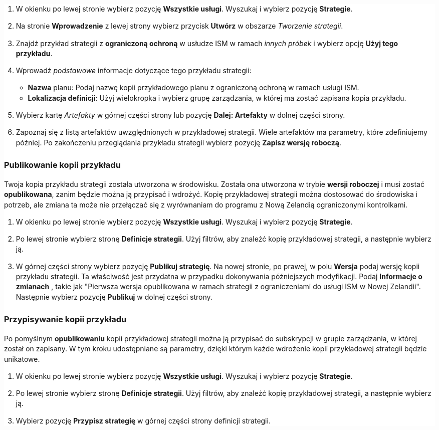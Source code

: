 1. W okienku po lewej stronie wybierz pozycję **Wszystkie usługi**. Wyszukaj i wybierz pozycję **Strategie**.

1. Na stronie **Wprowadzenie** z lewej strony wybierz przycisk **Utwórz** w obszarze _Tworzenie strategii_.

1. Znajdź przykład strategii z **ograniczoną ochroną** w usłudze ISM w ramach _innych próbek_ i wybierz opcję **Użyj tego przykładu**.

1. Wprowadź _podstawowe_ informacje dotyczące tego przykładu strategii:

   - **Nazwa** planu: Podaj nazwę kopii przykładowego planu z ograniczoną ochroną w ramach usługi ISM.
   - **Lokalizacja definicji**: Użyj wielokropka i wybierz grupę zarządzania, w której ma zostać zapisana kopia przykładu.

1. Wybierz kartę _Artefakty_ w górnej części strony lub pozycję **Dalej: Artefakty** w dolnej części strony.

1. Zapoznaj się z listą artefaktów uwzględnionych w przykładowej strategii. Wiele artefaktów ma parametry, które zdefiniujemy później. Po zakończeniu przeglądania przykładu strategii wybierz pozycję **Zapisz wersję roboczą**.

### <a name="publish-the-sample-copy"></a>Publikowanie kopii przykładu

Twoja kopia przykładu strategii została utworzona w środowisku. Została ona utworzona w trybie **wersji roboczej** i musi zostać **opublikowana**, zanim będzie można ją przypisać i wdrożyć. Kopię przykładowej strategii można dostosować do środowiska i potrzeb, ale zmiana ta może nie przełączać się z wyrównaniam do programu z Nową Zelandią ograniczonymi kontrolkami.

1. W okienku po lewej stronie wybierz pozycję **Wszystkie usługi**. Wyszukaj i wybierz pozycję **Strategie**.

1. Po lewej stronie wybierz stronę **Definicje strategii**. Użyj filtrów, aby znaleźć kopię przykładowej strategii, a następnie wybierz ją.

1. W górnej części strony wybierz pozycję **Publikuj strategię**. Na nowej stronie, po prawej, w polu **Wersja** podaj wersję kopii przykładu strategii. Ta właściwość jest przydatna w przypadku dokonywania późniejszych modyfikacji. Podaj **Informacje o zmianach** , takie jak "Pierwsza wersja opublikowana w ramach strategii z ograniczeniami do usługi ISM w Nowej Zelandii". Następnie wybierz pozycję **Publikuj** w dolnej części strony.

### <a name="assign-the-sample-copy"></a>Przypisywanie kopii przykładu

Po pomyślnym **opublikowaniu** kopii przykładowej strategii można ją przypisać do subskrypcji w grupie zarządzania, w której został on zapisany. W tym kroku udostępniane są parametry, dzięki którym każde wdrożenie kopii przykładowej strategii będzie unikatowe.

1. W okienku po lewej stronie wybierz pozycję **Wszystkie usługi**. Wyszukaj i wybierz pozycję **Strategie**.

1. Po lewej stronie wybierz stronę **Definicje strategii**. Użyj filtrów, aby znaleźć kopię przykładowej strategii, a następnie wybierz ją.

1. Wybierz pozycję **Przypisz strategię** w górnej części strony definicji strategii.

